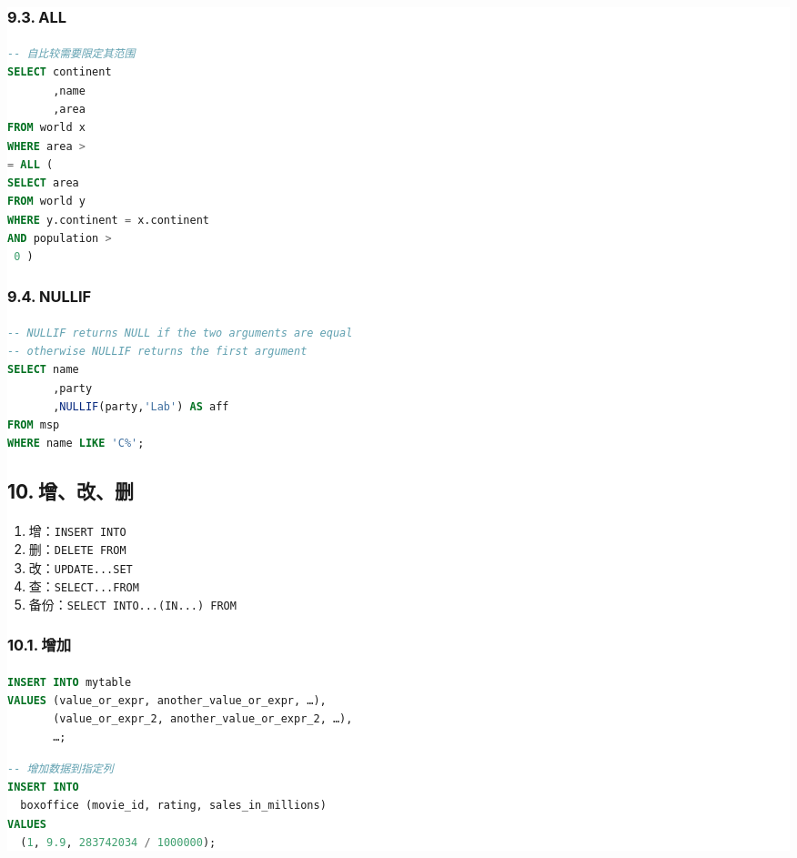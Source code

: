 ### 9.3. ALL

```sql
-- 自比较需要限定其范围
SELECT continent
       ,name
       ,area
FROM world x
WHERE area >
= ALL (
SELECT area
FROM world y
WHERE y.continent = x.continent
AND population >
 0 )
```

### 9.4. NULLIF

```sql
-- NULLIF returns NULL if the two arguments are equal
-- otherwise NULLIF returns the first argument
SELECT name
       ,party
       ,NULLIF(party,'Lab') AS aff
FROM msp
WHERE name LIKE 'C%';
```

## 10. 增、改、删

1. 增：`INSERT INTO`
2. 删：`DELETE FROM`
3. 改：`UPDATE...SET`
4. 查：`SELECT...FROM`
5. 备份：`SELECT INTO...(IN...) FROM`

### 10.1. 增加

```sql
INSERT INTO mytable
VALUES (value_or_expr, another_value_or_expr, …),
       (value_or_expr_2, another_value_or_expr_2, …),
       …;
```

```sql
-- 增加数据到指定列
INSERT INTO
  boxoffice (movie_id, rating, sales_in_millions)
VALUES
  (1, 9.9, 283742034 / 1000000);
```
